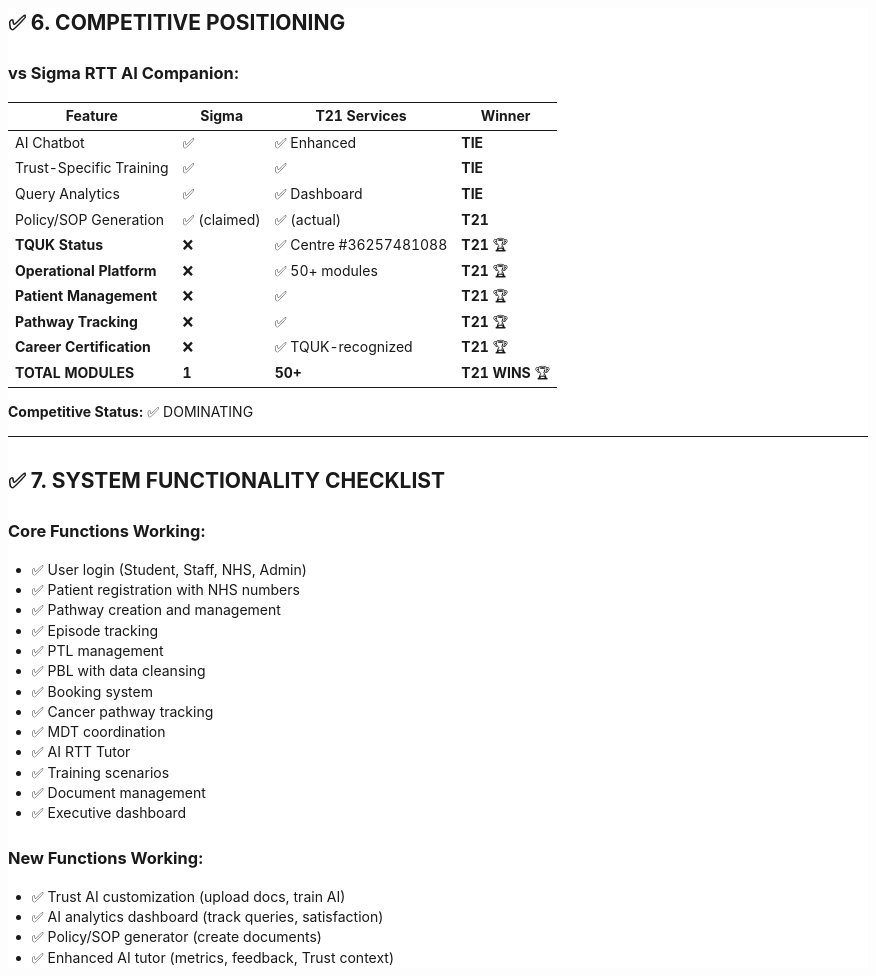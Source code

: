 ## ✅ 6. COMPETITIVE POSITIONING

### **vs Sigma RTT AI Companion:**

| Feature | Sigma | T21 Services | Winner |
|---------|-------|--------------|--------|
| AI Chatbot | ✅ | ✅ Enhanced | **TIE** |
| Trust-Specific Training | ✅ | ✅ | **TIE** |
| Query Analytics | ✅ | ✅ Dashboard | **TIE** |
| Policy/SOP Generation | ✅ (claimed) | ✅ (actual) | **T21** |
| **TQUK Status** | ❌ | ✅ Centre #36257481088 | **T21** 🏆 |
| **Operational Platform** | ❌ | ✅ 50+ modules | **T21** 🏆 |
| **Patient Management** | ❌ | ✅ | **T21** 🏆 |
| **Pathway Tracking** | ❌ | ✅ | **T21** 🏆 |
| **Career Certification** | ❌ | ✅ TQUK-recognized | **T21** 🏆 |
| **TOTAL MODULES** | **1** | **50+** | **T21 WINS** 🏆 |

**Competitive Status:** ✅ DOMINATING

---

## ✅ 7. SYSTEM FUNCTIONALITY CHECKLIST

### **Core Functions Working:**
- ✅ User login (Student, Staff, NHS, Admin)
- ✅ Patient registration with NHS numbers
- ✅ Pathway creation and management
- ✅ Episode tracking
- ✅ PTL management
- ✅ PBL with data cleansing
- ✅ Booking system
- ✅ Cancer pathway tracking
- ✅ MDT coordination
- ✅ AI RTT Tutor
- ✅ Training scenarios
- ✅ Document management
- ✅ Executive dashboard

### **New Functions Working:**
- ✅ Trust AI customization (upload docs, train AI)
- ✅ AI analytics dashboard (track queries, satisfaction)
- ✅ Policy/SOP generator (create documents)
- ✅ Enhanced AI tutor (metrics, feedback, Trust context)
